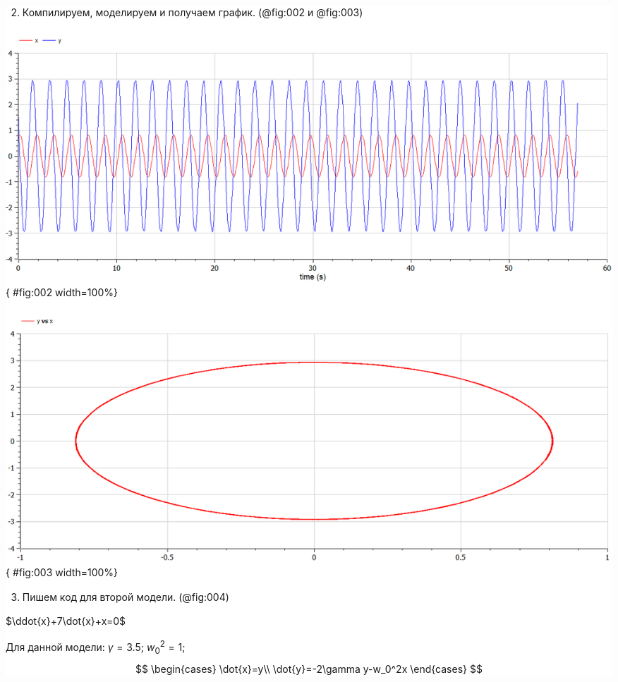 2. Компилируем, моделируем и получаем график. (@fig:002 и @fig:003)

![Модель колебания гармонического осциллятора без затуханий и без действия внешней силы](лаб4рис/2.png){ #fig:002 width=100%}

![Модель колебания гармонического осциллятора без затуханий и без действия внешней силы (параметрический график)](лаб4рис/3.png){ #fig:003 width=100%}

3. Пишем код для второй модели. (@fig:004)

$\ddot{x}+7\dot{x}+x=0$

Для данной модели:
$\gamma = 3.5$;
$w_0^2=1$;
$$
    \begin{cases}
    \dot{x}=y\\
    \dot{y}=-2\gamma y-w_0^2x
    \end{cases}
    $$
